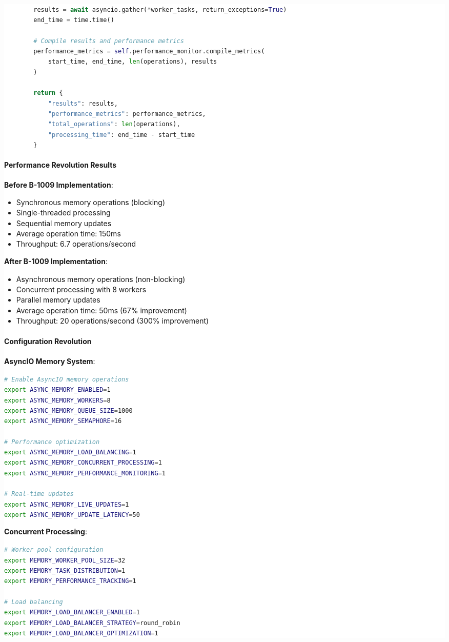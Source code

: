 ```python
        results = await asyncio.gather(*worker_tasks, return_exceptions=True)
        end_time = time.time()

        # Compile results and performance metrics
        performance_metrics = self.performance_monitor.compile_metrics(
            start_time, end_time, len(operations), results
        )

        return {
            "results": results,
            "performance_metrics": performance_metrics,
            "total_operations": len(operations),
            "processing_time": end_time - start_time
        }
```

#### **Performance Revolution Results**

**Before B-1009 Implementation**:
- Synchronous memory operations (blocking)
- Single-threaded processing
- Sequential memory updates
- Average operation time: 150ms
- Throughput: 6.7 operations/second

**After B-1009 Implementation**:
- Asynchronous memory operations (non-blocking)
- Concurrent processing with 8 workers
- Parallel memory updates
- Average operation time: 50ms (67% improvement)
- Throughput: 20 operations/second (300% improvement)

#### **Configuration Revolution**

**AsyncIO Memory System**:
```bash
# Enable AsyncIO memory operations
export ASYNC_MEMORY_ENABLED=1
export ASYNC_MEMORY_WORKERS=8
export ASYNC_MEMORY_QUEUE_SIZE=1000
export ASYNC_MEMORY_SEMAPHORE=16

# Performance optimization
export ASYNC_MEMORY_LOAD_BALANCING=1
export ASYNC_MEMORY_CONCURRENT_PROCESSING=1
export ASYNC_MEMORY_PERFORMANCE_MONITORING=1

# Real-time updates
export ASYNC_MEMORY_LIVE_UPDATES=1
export ASYNC_MEMORY_UPDATE_LATENCY=50
```

**Concurrent Processing**:
```bash
# Worker pool configuration
export MEMORY_WORKER_POOL_SIZE=32
export MEMORY_TASK_DISTRIBUTION=1
export MEMORY_PERFORMANCE_TRACKING=1

# Load balancing
export MEMORY_LOAD_BALANCER_ENABLED=1
export MEMORY_LOAD_BALANCER_STRATEGY=round_robin
export MEMORY_LOAD_BALANCER_OPTIMIZATION=1
```
